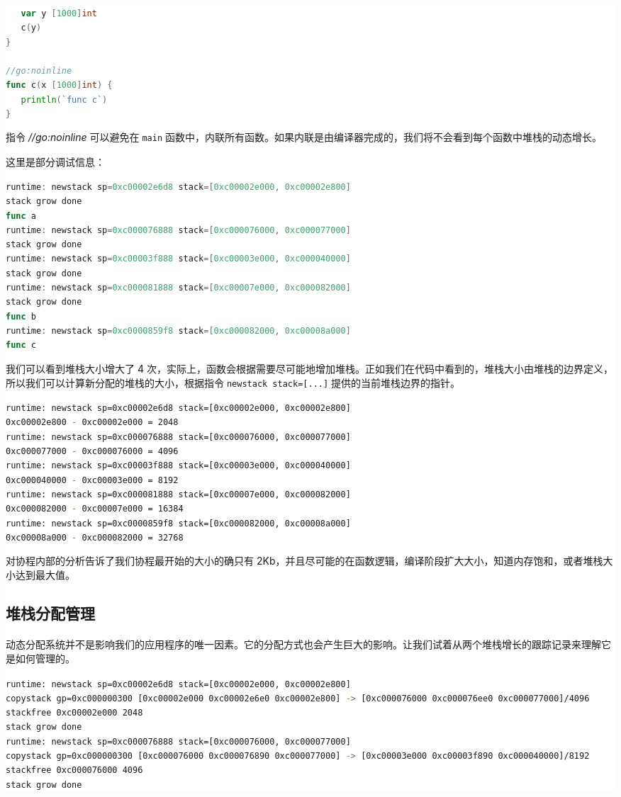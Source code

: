 ```go
   var y [1000]int
   c(y)
}

//go:noinline
func c(x [1000]int) {
   println(`func c`)
}
```

指令 *//go:noinline* 可以避免在 `main` 函数中，内联所有函数。如果内联是由编译器完成的，我们将不会看到每个函数中堆栈的动态增长。

这里是部分调试信息：

```go
runtime: newstack sp=0xc00002e6d8 stack=[0xc00002e000, 0xc00002e800]
stack grow done
func a
runtime: newstack sp=0xc000076888 stack=[0xc000076000, 0xc000077000]
stack grow done
runtime: newstack sp=0xc00003f888 stack=[0xc00003e000, 0xc000040000]
stack grow done
runtime: newstack sp=0xc000081888 stack=[0xc00007e000, 0xc000082000]
stack grow done
func b
runtime: newstack sp=0xc0000859f8 stack=[0xc000082000, 0xc00008a000]
func c
```

我们可以看到堆栈大小增大了 4 次，实际上，函数会根据需要尽可能地增加堆栈。正如我们在代码中看到的，堆栈大小由堆栈的边界定义，所以我们可以计算新分配的堆栈的大小，根据指令 `newstack stack=[...]` 提供的当前堆栈边界的指针。

```bash
runtime: newstack sp=0xc00002e6d8 stack=[0xc00002e000, 0xc00002e800]
0xc00002e800 - 0xc00002e000 = 2048
runtime: newstack sp=0xc000076888 stack=[0xc000076000, 0xc000077000]
0xc000077000 - 0xc000076000 = 4096
runtime: newstack sp=0xc00003f888 stack=[0xc00003e000, 0xc000040000]
0xc000040000 - 0xc00003e000 = 8192
runtime: newstack sp=0xc000081888 stack=[0xc00007e000, 0xc000082000]
0xc000082000 - 0xc00007e000 = 16384
runtime: newstack sp=0xc0000859f8 stack=[0xc000082000, 0xc00008a000]
0xc00008a000 - 0xc000082000 = 32768
```

对协程内部的分析告诉了我们协程最开始的大小的确只有 2Kb，并且尽可能的在函数逻辑，编译阶段扩大大小，知道内存饱和，或者堆栈大小达到最大值。

## 堆栈分配管理

动态分配系统并不是影响我们的应用程序的唯一因素。它的分配方式也会产生巨大的影响。让我们试着从两个堆栈增长的跟踪记录来理解它是如何管理的。

```bash
runtime: newstack sp=0xc00002e6d8 stack=[0xc00002e000, 0xc00002e800]
copystack gp=0xc000000300 [0xc00002e000 0xc00002e6e0 0xc00002e800] -> [0xc000076000 0xc000076ee0 0xc000077000]/4096
stackfree 0xc00002e000 2048
stack grow done
runtime: newstack sp=0xc000076888 stack=[0xc000076000, 0xc000077000]
copystack gp=0xc000000300 [0xc000076000 0xc000076890 0xc000077000] -> [0xc00003e000 0xc00003f890 0xc000040000]/8192
stackfree 0xc000076000 4096
stack grow done
```
